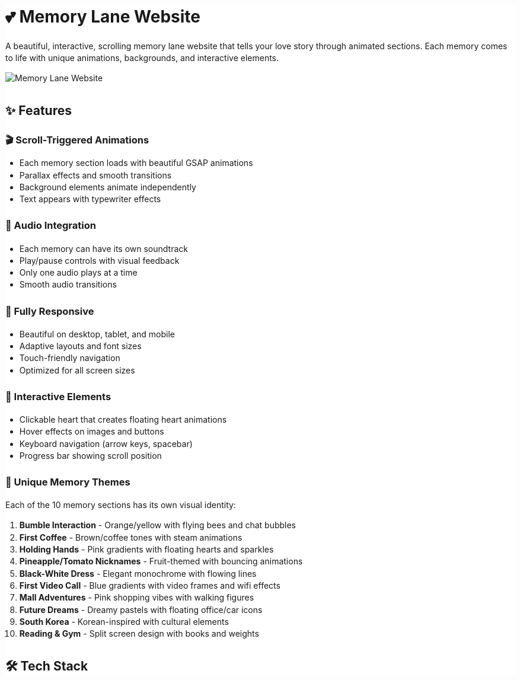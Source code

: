 # 💕 Memory Lane Website

A beautiful, interactive, scrolling memory lane website that tells your love story through animated sections. Each memory comes to life with unique animations, backgrounds, and interactive elements.

![Memory Lane Website](https://img.shields.io/badge/Memory%20Lane-Love%20Story-ff6b9d?style=for-the-badge&logo=heart)

## ✨ Features

### 🎬 Scroll-Triggered Animations
- Each memory section loads with beautiful GSAP animations
- Parallax effects and smooth transitions
- Background elements animate independently
- Text appears with typewriter effects

### 🎵 Audio Integration
- Each memory can have its own soundtrack
- Play/pause controls with visual feedback
- Only one audio plays at a time
- Smooth audio transitions

### 📱 Fully Responsive
- Beautiful on desktop, tablet, and mobile
- Adaptive layouts and font sizes
- Touch-friendly navigation
- Optimized for all screen sizes

### 🎯 Interactive Elements
- Clickable heart that creates floating heart animations
- Hover effects on images and buttons
- Keyboard navigation (arrow keys, spacebar)
- Progress bar showing scroll position

### 🎨 Unique Memory Themes
Each of the 10 memory sections has its own visual identity:

1. **Bumble Interaction** - Orange/yellow with flying bees and chat bubbles
2. **First Coffee** - Brown/coffee tones with steam animations
3. **Holding Hands** - Pink gradients with floating hearts and sparkles
4. **Pineapple/Tomato Nicknames** - Fruit-themed with bouncing animations
5. **Black-White Dress** - Elegant monochrome with flowing lines
6. **First Video Call** - Blue gradients with video frames and wifi effects
7. **Mall Adventures** - Pink shopping vibes with walking figures
8. **Future Dreams** - Dreamy pastels with floating office/car icons
9. **South Korea** - Korean-inspired with cultural elements
10. **Reading & Gym** - Split screen design with books and weights

## 🛠️ Tech Stack
